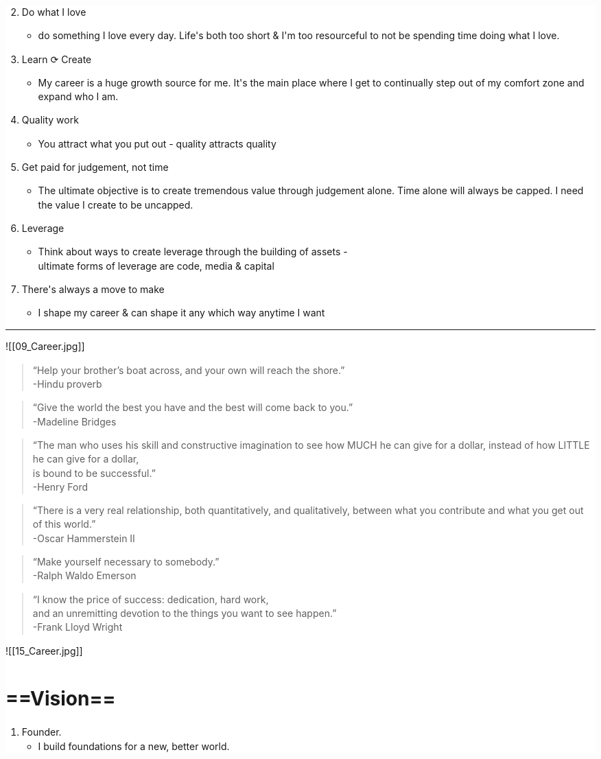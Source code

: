 2. Do what I love  
    - do something I love every day. Life's both too short & I'm too resourceful to not be spending time doing what I love.  
    
3. Learn ⟳ Create  
    - My career is a huge growth source for me. It's the main place where I get to continually step out of my comfort zone and expand who I am.  
    
4. Quality work  
    - You attract what you put out - quality attracts quality  
    
5. Get paid for judgement, not time  
    - The ultimate objective is to create tremendous value through judgement alone. Time alone will always be capped. I need the value I create to be uncapped.  
    
6. Leverage  
    - Think about ways to create leverage through the building of assets -  
    ultimate forms of leverage are code, media & capital  
    
7. There's always a move to make  
    - I shape my career & can shape it any which way anytime I want  
    

---

![[09_Career.jpg]]

> “Help your brother’s boat across, and your own will reach the shore.”  
> -Hindu proverb  

> “Give the world the best you have and the best will come back to you.”  
> -Madeline Bridges  

> “The man who uses his skill and constructive imagination to see how MUCH he can give for a dollar, instead of how LITTLE he can give for a dollar,  
> is bound to be successful.”  
> -Henry Ford  

> “There is a very real relationship, both quantitatively, and qualitatively, between what you contribute and what you get out of this world.”  
> -Oscar Hammerstein II  

> “Make yourself necessary to somebody.”  
> -Ralph Waldo Emerson  

> “I know the price of success: dedication, hard work,  
> and an unremitting devotion to the things you want to see happen.”  
> -Frank Lloyd Wright  

![[15_Career.jpg]]

# ==Vision==

1. Founder.  
    - I build foundations for a new, better world.  
    